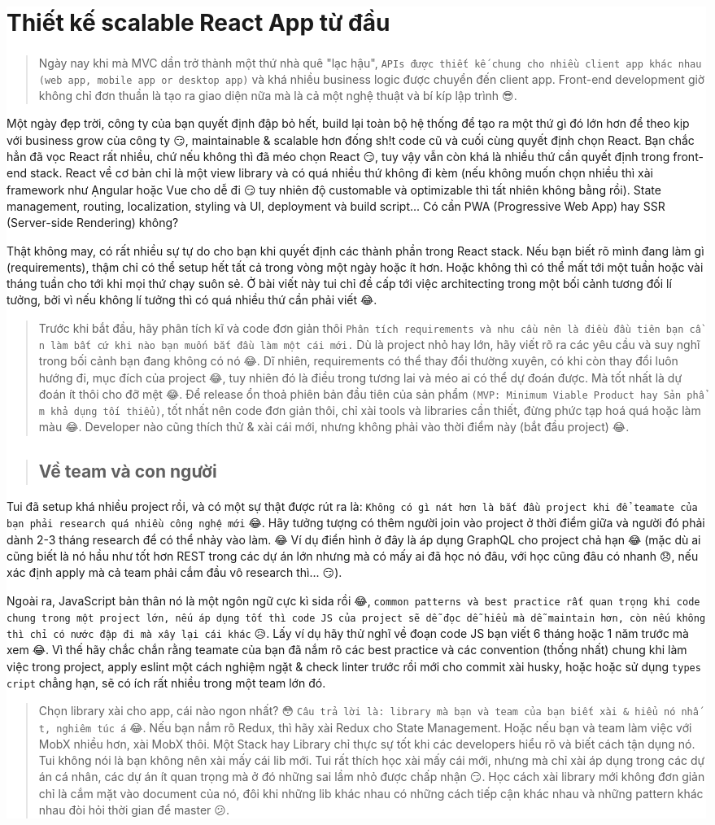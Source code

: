 # Thiết kế scalable React App từ đầu

> Ngày nay khi mà MVC dần trở thành một thứ nhà quê "lạc hậu", `APIs được thiết kế chung cho nhiều client app khác nhau (web app, mobile app or desktop app)` và khá nhiều business logic được chuyển đến client app. Front-end development giờ không chỉ đơn thuần là tạo ra giao diện nữa mà là cả một nghệ thuật và bí kíp lập trình 😎.

Một ngày đẹp trời, công ty của bạn quyết định đập bỏ hết, build lại toàn bộ hệ thống để tạo ra một thứ gì đó lớn hơn để theo kịp với business grow của công ty 😏, maintainable & scalable hơn đống sh!t code cũ và cuối cùng quyết định chọn React. Bạn chắc hẳn đã vọc React rất nhiều, chứ nếu không thì đã méo chọn React 😏, tuy vậy vẫn còn khá là nhiều thứ cần quyết định trong front-end stack. React về cơ bản chỉ là một view library và có quá nhiều thứ không đi kèm (nếu không muốn chọn nhiều thì xài framework như Ạngular hoặc Vue cho dễ đi 😏 tuy nhiên độ customable và optimizable thì tất nhiên không bằng rồi). State management, routing, localization, styling và UI, deployment và build script... Có cần PWA (Progressive Web App) hay SSR (Server-side Rendering) không?

Thật không may, có rất nhiều sự tự do cho bạn khi quyết định các thành phần trong React stack. Nếu bạn biết rõ mình đang làm gì (requirements), thậm chỉ có thể setup hết tất cả trong vòng một ngày hoặc ít hơn. Hoặc không thì có thể mất tới một tuần hoặc vài tháng tuần cho tới khi mọi thứ chạy suôn sẻ. Ở bài viết này tui chỉ đề cấp tới việc architecting trong một bối cảnh tương đối lí tưởng, bởi vì nếu không lí tưởng thì có quá nhiều thứ cần phải viết 😂.

> Trước khi bắt đầu, hãy phân tích kĩ và code đơn giản thôi
> `Phân tích requirements và nhu cầu nên là điều đầu tiên bạn cần làm bất cứ khi nào bạn muốn bắt đầu làm một cái mới.` Dù là project nhỏ hay lớn, hãy viết rõ ra các yêu cầu và suy nghĩ trong bối cảnh bạn đang không có nó 😂. Dĩ nhiên, requirements có thể thay đổi thường xuyên, có khi còn thay đổi luôn hướng đi, mục đích của project 😂, tuy nhiên đó là điều trong tương lai và méo ai có thể dự đoán được. Mà tốt nhất là dự đoán ít thôi cho đỡ mệt 😂.
> Để release ổn thoả phiên bản đầu tiên của sản phẩm `(MVP: Minimum Viable Product hay Sản phẩm khả dụng tối thiểu)`, tốt nhất nên code đơn giản thôi, chỉ xài tools và libraries cần thiết, đừng phức tạp hoá quá hoặc làm màu 😂. Developer nào cũng thích thử & xài cái mới, nhưng không phải vào thời điểm này (bắt đầu project) 😂.

> ## Về team và con người

Tui đã setup khá nhiều project rồi, và có một sự thật được rút ra là: `Không có gì nát hơn là bắt đầu project khi để teamate của bạn phải research quá nhiều công nghệ mới` 😂. Hãy tưởng tượng có thêm người join vào project ở thời điểm giữa và người đó phải dành 2-3 tháng research để có thể nhảy vào làm. 😂 Ví dụ điển hình ở đây là áp dụng GraphQL cho project chả hạn 😂 (mặc dù ai cũng biết là nó hầu như tốt hơn REST trong các dự án lớn nhưng mà có mấy ai đã học nó đâu, với học cũng đâu có nhanh 😞, nếu xác định apply mà cả team phải cắm đầu vô research thì... 😏).

Ngoài ra, JavaScript bản thân nó là một ngôn ngữ cực kì sida rồi 😂, `common patterns và best practice rất quan trọng khi code chung trong một project lớn, nếu áp dụng tốt thì code JS của project sẽ dễ đọc dễ hiểu mà dễ maintain hơn, còn nếu không thì chỉ có nước đập đi mà xây lại cái khác` 😥. Lấy ví dụ hãy thử nghĩ về đoạn code JS bạn viết 6 tháng hoặc 1 năm trước mà xem 😂. Vì thế hãy chắc chắn rằng teamate của bạn đã nắm rõ các best practice và các convention (thống nhất) chung khi làm việc trong project, apply eslint một cách nghiệm ngặt & check linter trước rồi mới cho commit xài husky, hoặc hoặc sử dụng `typescript` chẳng hạn, sẽ có ích rất nhiều trong một team lớn đó.

> Chọn library xài cho app, cái nào ngon nhất? 😳
> `Câu trả lời là: library mà bạn và team của bạn biết xài & hiểu nó nhất, nghiêm túc á` 😂. Nếu bạn nắm rõ Redux, thì hãy xài Redux cho State Management. Hoặc nếu bạn và team làm việc với MobX nhiều hơn, xài MobX thôi. Một Stack hay Library chỉ thực sự tốt khi các developers hiểu rõ và biết cách tận dụng nó. Tui không nói là bạn không nên xài mấy cái lib mới. Tui rất thích học xài mấy cái mới, nhưng mà chỉ xài áp dụng trong các dự án cá nhân, các dự án ít quan trọng mà ở đó những sai lầm nhỏ được chấp nhận 😏. Học cách xài library mới không đơn giản chỉ là cắm mặt vào document của nó, đôi khi những lib khác nhau có những cách tiếp cận khác nhau và những pattern khác nhau đòi hỏi thời gian để master 😕.
